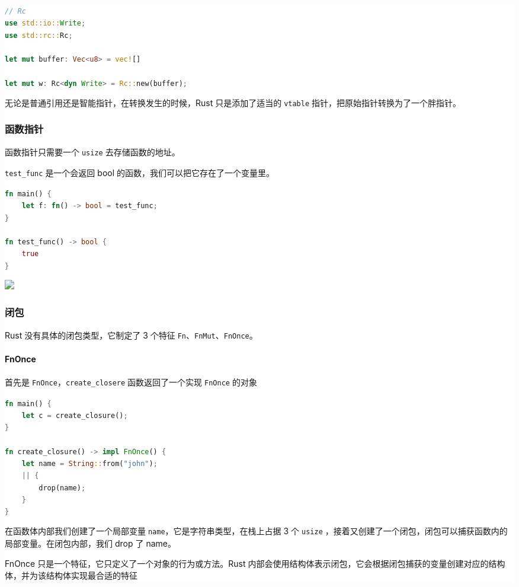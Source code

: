 ```rs
// Rc
use std::io::Write;
use std::rc::Rc;

let mut buffer: Vec<u8> = vec![]

let mut w: Rc<dyn Write> = Rc::new(buffer);
```

无论是普通引用还是智能指针，在转换发生的时候，Rust 只是添加了适当的 `vtable` 指针，把原始指针转换为了一个胖指针。

### 函数指针

函数指针只需要一个 `usize` 去存储函数的地址。

`test_func` 是一个会返回 bool 的函数，我们可以把它存在了一个变量里。

```rs
fn main() {
    let f: fn() -> bool = test_func;
}

fn test_func() -> bool {
    true
}
```

<img src = "https://github.com/rustt-org/rustt-assets/blob/main/20220504-Visualizing-memory-layout-of-Rust-data-types/202205042044987.png" height = 200px>

### 闭包

Rust 没有具体的闭包类型，它制定了 3 个特征 `Fn`、`FnMut`、`FnOnce`。

#### FnOnce

首先是 `FnOnce`，`create_closere` 函数返回了一个实现 `FnOnce` 的对象

```rs
fn main() {
    let c = create_closure();
}

fn create_closure() -> impl FnOnce() {
    let name = String::from("john");
    || {
        drop(name);
    }
}
```

在函数体内部我们创建了一个局部变量 `name`，它是字符串类型，在栈上占据 3 个 `usize`
，接着又创建了一个闭包，闭包可以捕获函数内的局部变量。在闭包内部，我们 drop 了 name。

FnOnce 只是一个特征，它只定义了一个对象的行为或方法。Rust
内部会使用结构体表示闭包，它会根据闭包捕获的变量创建对应的结构体，并为该结构体实现最合适的特征
